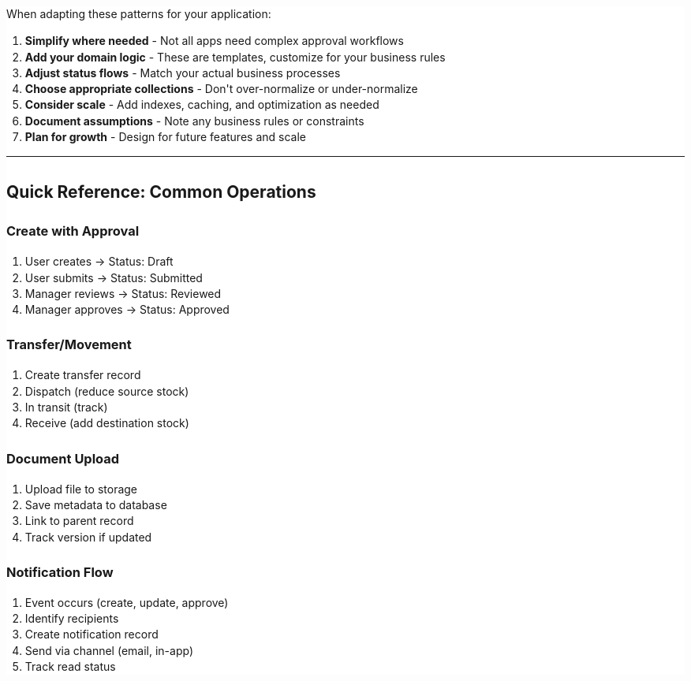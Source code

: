When adapting these patterns for your application:

1. **Simplify where needed** - Not all apps need complex approval workflows
2. **Add your domain logic** - These are templates, customize for your business rules
3. **Adjust status flows** - Match your actual business processes
4. **Choose appropriate collections** - Don't over-normalize or under-normalize
5. **Consider scale** - Add indexes, caching, and optimization as needed
6. **Document assumptions** - Note any business rules or constraints
7. **Plan for growth** - Design for future features and scale

---

## Quick Reference: Common Operations

### Create with Approval
1. User creates → Status: Draft
2. User submits → Status: Submitted
3. Manager reviews → Status: Reviewed
4. Manager approves → Status: Approved

### Transfer/Movement
1. Create transfer record
2. Dispatch (reduce source stock)
3. In transit (track)
4. Receive (add destination stock)

### Document Upload
1. Upload file to storage
2. Save metadata to database
3. Link to parent record
4. Track version if updated

### Notification Flow
1. Event occurs (create, update, approve)
2. Identify recipients
3. Create notification record
4. Send via channel (email, in-app)
5. Track read status